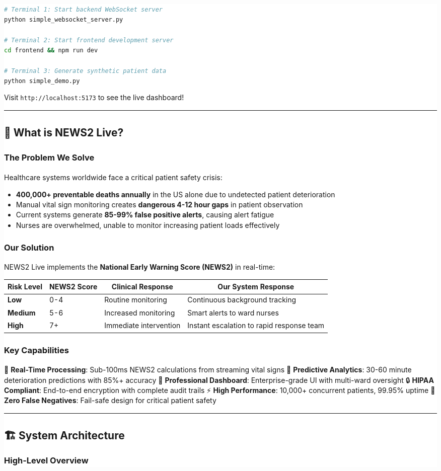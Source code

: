 ```bash
# Terminal 1: Start backend WebSocket server
python simple_websocket_server.py

# Terminal 2: Start frontend development server
cd frontend && npm run dev

# Terminal 3: Generate synthetic patient data
python simple_demo.py
```

Visit `http://localhost:5173` to see the live dashboard!

---

## 🏥 What is NEWS2 Live?

### The Problem We Solve

Healthcare systems worldwide face a critical patient safety crisis:
- **400,000+ preventable deaths annually** in the US alone due to undetected patient deterioration
- Manual vital sign monitoring creates **dangerous 4-12 hour gaps** in patient observation
- Current systems generate **85-99% false positive alerts**, causing alert fatigue
- Nurses are overwhelmed, unable to monitor increasing patient loads effectively

### Our Solution

NEWS2 Live implements the **National Early Warning Score (NEWS2)** in real-time:

| Risk Level | NEWS2 Score | Clinical Response | Our System Response |
|------------|-------------|-------------------|-------------------|
| **Low** | 0-4 | Routine monitoring | Continuous background tracking |
| **Medium** | 5-6 | Increased monitoring | Smart alerts to ward nurses |
| **High** | 7+ | Immediate intervention | Instant escalation to rapid response team |

### Key Capabilities

🔴 **Real-Time Processing**: Sub-100ms NEWS2 calculations from streaming vital signs
🧠 **Predictive Analytics**: 30-60 minute deterioration predictions with 85%+ accuracy
📱 **Professional Dashboard**: Enterprise-grade UI with multi-ward oversight
🔒 **HIPAA Compliant**: End-to-end encryption with complete audit trails
⚡ **High Performance**: 10,000+ concurrent patients, 99.95% uptime
🎯 **Zero False Negatives**: Fail-safe design for critical patient safety

---

## 🏗️ System Architecture

### High-Level Overview
